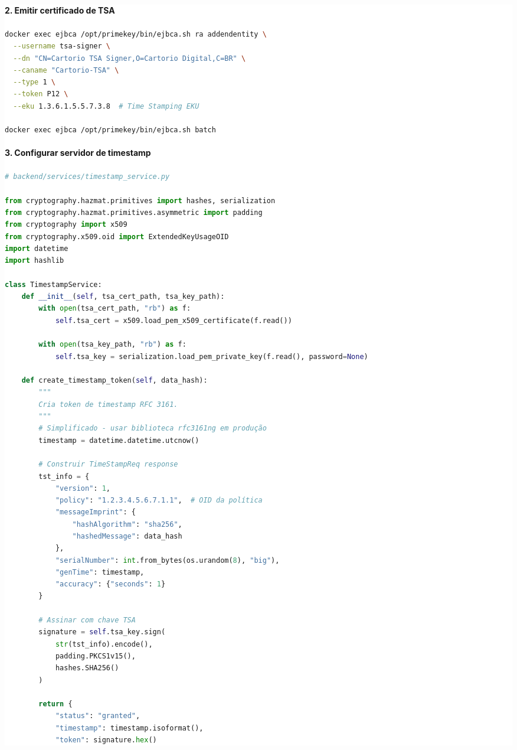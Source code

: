 #### 2. Emitir certificado de TSA

```bash
docker exec ejbca /opt/primekey/bin/ejbca.sh ra addendentity \
  --username tsa-signer \
  --dn "CN=Cartorio TSA Signer,O=Cartorio Digital,C=BR" \
  --caname "Cartorio-TSA" \
  --type 1 \
  --token P12 \
  --eku 1.3.6.1.5.5.7.3.8  # Time Stamping EKU

docker exec ejbca /opt/primekey/bin/ejbca.sh batch
```

#### 3. Configurar servidor de timestamp

```python
# backend/services/timestamp_service.py

from cryptography.hazmat.primitives import hashes, serialization
from cryptography.hazmat.primitives.asymmetric import padding
from cryptography import x509
from cryptography.x509.oid import ExtendedKeyUsageOID
import datetime
import hashlib

class TimestampService:
    def __init__(self, tsa_cert_path, tsa_key_path):
        with open(tsa_cert_path, "rb") as f:
            self.tsa_cert = x509.load_pem_x509_certificate(f.read())
        
        with open(tsa_key_path, "rb") as f:
            self.tsa_key = serialization.load_pem_private_key(f.read(), password=None)
    
    def create_timestamp_token(self, data_hash):
        """
        Cria token de timestamp RFC 3161.
        """
        # Simplificado - usar biblioteca rfc3161ng em produção
        timestamp = datetime.datetime.utcnow()
        
        # Construir TimeStampReq response
        tst_info = {
            "version": 1,
            "policy": "1.2.3.4.5.6.7.1.1",  # OID da política
            "messageImprint": {
                "hashAlgorithm": "sha256",
                "hashedMessage": data_hash
            },
            "serialNumber": int.from_bytes(os.urandom(8), "big"),
            "genTime": timestamp,
            "accuracy": {"seconds": 1}
        }
        
        # Assinar com chave TSA
        signature = self.tsa_key.sign(
            str(tst_info).encode(),
            padding.PKCS1v15(),
            hashes.SHA256()
        )
        
        return {
            "status": "granted",
            "timestamp": timestamp.isoformat(),
            "token": signature.hex()
```